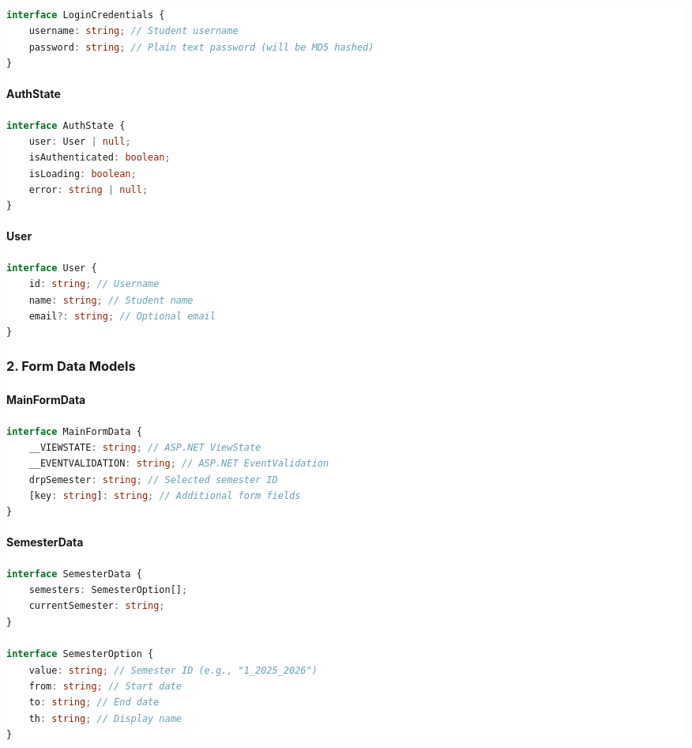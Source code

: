 ```typescript
interface LoginCredentials {
	username: string; // Student username
	password: string; // Plain text password (will be MD5 hashed)
}
```

#### AuthState

```typescript
interface AuthState {
	user: User | null;
	isAuthenticated: boolean;
	isLoading: boolean;
	error: string | null;
}
```

#### User

```typescript
interface User {
	id: string; // Username
	name: string; // Student name
	email?: string; // Optional email
}
```

### 2. Form Data Models

#### MainFormData

```typescript
interface MainFormData {
	__VIEWSTATE: string; // ASP.NET ViewState
	__EVENTVALIDATION: string; // ASP.NET EventValidation
	drpSemester: string; // Selected semester ID
	[key: string]: string; // Additional form fields
}
```

#### SemesterData

```typescript
interface SemesterData {
	semesters: SemesterOption[];
	currentSemester: string;
}

interface SemesterOption {
	value: string; // Semester ID (e.g., "1_2025_2026")
	from: string; // Start date
	to: string; // End date
	th: string; // Display name
}
```
